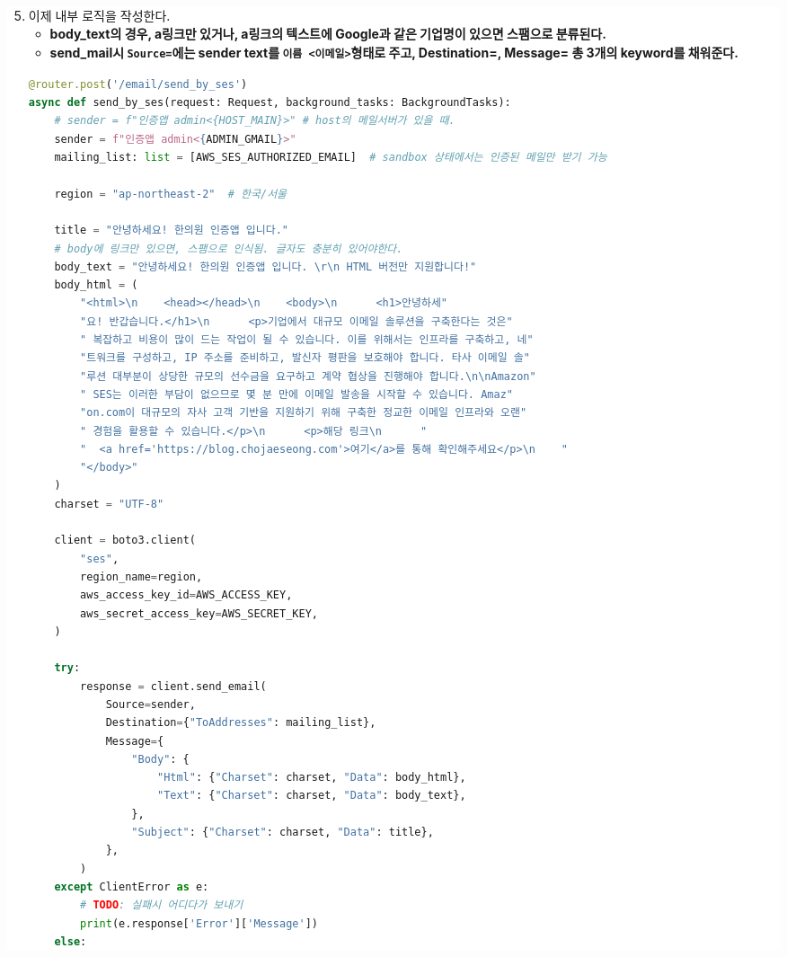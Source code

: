 5. 이제 내부 로직을 작성한다.
    - **body_text의 경우, a링크만 있거나, a링크의 텍스트에 Google과 같은 기업명이 있으면 스팸으로 분류된다.**
    - **send_mail시 `Source=`에는 sender text를 `이름 <이메일>`형태로 주고, Destination=, Message= 총 3개의 keyword를 채워준다.**
    ```python
    @router.post('/email/send_by_ses')
    async def send_by_ses(request: Request, background_tasks: BackgroundTasks):
        # sender = f"인증앱 admin<{HOST_MAIN}>" # host의 메일서버가 있을 때.
        sender = f"인증앱 admin<{ADMIN_GMAIL}>"
        mailing_list: list = [AWS_SES_AUTHORIZED_EMAIL]  # sandbox 상태에서는 인증된 메일만 받기 가능
    
        region = "ap-northeast-2"  # 한국/서울
    
        title = "안녕하세요! 한의원 인증앱 입니다."
        # body에 링크만 있으면, 스팸으로 인식됨. 글자도 충분히 있어야한다.
        body_text = "안녕하세요! 한의원 인증앱 입니다. \r\n HTML 버전만 지원합니다!"
        body_html = (
            "<html>\n    <head></head>\n    <body>\n      <h1>안녕하세"
            "요! 반갑습니다.</h1>\n      <p>기업에서 대규모 이메일 솔루션을 구축한다는 것은"
            " 복잡하고 비용이 많이 드는 작업이 될 수 있습니다. 이를 위해서는 인프라를 구축하고, 네"
            "트워크를 구성하고, IP 주소를 준비하고, 발신자 평판을 보호해야 합니다. 타사 이메일 솔"
            "루션 대부분이 상당한 규모의 선수금을 요구하고 계약 협상을 진행해야 합니다.\n\nAmazon"
            " SES는 이러한 부담이 없으므로 몇 분 만에 이메일 발송을 시작할 수 있습니다. Amaz"
            "on.com이 대규모의 자사 고객 기반을 지원하기 위해 구축한 정교한 이메일 인프라와 오랜"
            " 경험을 활용할 수 있습니다.</p>\n      <p>해당 링크\n      "
            "  <a href='https://blog.chojaeseong.com'>여기</a>를 통해 확인해주세요</p>\n    "
            "</body>"
        )
        charset = "UTF-8"
    
        client = boto3.client(
            "ses",
            region_name=region,
            aws_access_key_id=AWS_ACCESS_KEY,
            aws_secret_access_key=AWS_SECRET_KEY,
        )
    
        try:
            response = client.send_email(
                Source=sender,
                Destination={"ToAddresses": mailing_list},
                Message={
                    "Body": {
                        "Html": {"Charset": charset, "Data": body_html},
                        "Text": {"Charset": charset, "Data": body_text},
                    },
                    "Subject": {"Charset": charset, "Data": title},
                },
            )
        except ClientError as e:
            # TODO: 실패시 어디다가 보내기
            print(e.response['Error']['Message'])
        else:
    